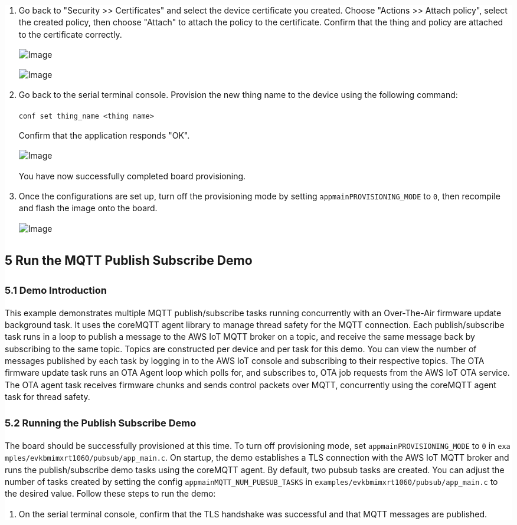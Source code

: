 1. Go back to "Security >> Certificates" and select the device certificate you created. Choose
     "Actions >> Attach policy", select the created policy, then choose "Attach" to attach the policy to the
     certificate. Confirm that the thing and policy are attached to the certificate correctly.

     ![Image](https://user-images.githubusercontent.com/45887168/161142365-56a202aa-cba0-44b2-8bf1-17099eb52578.png)

     ![Image](https://user-images.githubusercontent.com/45887168/161142369-778d3a83-9d40-4500-975e-90d78be0cf97.png)

1. Go back to the serial terminal console. Provision the new thing name to the device using the following command:
     ```
     conf set thing_name <thing name>
     ```
     Confirm that the application responds "OK".

     ![Image](https://user-images.githubusercontent.com/45887168/161103594-ee026011-1c44-4be0-8c8c-9311bc32ae81.png)

     You have now successfully completed board provisioning.

1. Once the configurations are set up, turn off the provisioning mode by setting
     `appmainPROVISIONING_MODE` to `0`, then recompile and flash the image onto the board.

     ![Image](https://user-images.githubusercontent.com/45887168/161103638-c6c33e06-4a78-4407-be04-082db33b419d.png)


## 5 Run the MQTT Publish Subscribe Demo

### 5.1 Demo Introduction

This example demonstrates multiple MQTT publish/subscribe tasks running concurrently with an
Over-The-Air firmware update background task. It uses the coreMQTT agent library to manage
thread safety for the MQTT connection. Each publish/subscribe task runs in a loop to publish
a message to the AWS IoT MQTT broker on a topic, and receive the same message back by
subscribing to the same topic. Topics are constructed per device and per task for this demo. You
can view the number of messages published by each task by logging in to the AWS IoT console and
subscribing to their respective topics. The OTA firmware update task runs an OTA Agent loop which
polls for, and subscribes to, OTA job requests from the AWS IoT OTA service. The OTA agent task
receives firmware chunks and sends control packets over MQTT, concurrently using the coreMQTT
agent task for thread safety.


### 5.2 Running the Publish Subscribe Demo

The board should be successfully provisioned at this time. To turn off provisioning mode, set
`appmainPROVISIONING_MODE` to `0` in `examples/evkbmimxrt1060/pubsub/app_main.c`.
On startup, the demo establishes a TLS connection with the AWS IoT MQTT broker and runs the
publish/subscribe demo tasks using the coreMQTT agent. By default, two pubsub tasks are created.
You can adjust the number of tasks created by setting the config
`appmainMQTT_NUM_PUBSUB_TASKS` in `examples/evkbmimxrt1060/pubsub/app_main.c`
to the desired value. Follow these steps to run the demo:

1. On the serial terminal console, confirm that the TLS handshake was successful and that
     MQTT messages are published.
